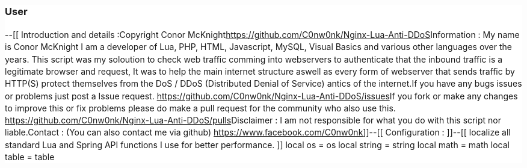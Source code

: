### User

<span class="css-1jxf684 r-bcqeeo r-1ttztb7 r-qvutc0 r-poiln3 r-1adg3ll r-1b5gpbm r-a8ghvy"><span class="css-1jxf684 r-bcqeeo r-1ttztb7 r-qvutc0 r-poiln3"><span class="css-1jxf684 r-bcqeeo r-1ttztb7 r-qvutc0 r-poiln3 r-a8ghvy"><span class="css-1jxf684 r-bcqeeo r-1ttztb7 r-qvutc0 r-poiln3">--[[
Introduction and details :</span></span></span></span><span class="css-1jxf684 r-bcqeeo r-1ttztb7 r-qvutc0 r-poiln3 r-1adg3ll r-1b5gpbm r-a8ghvy"><span class="css-1jxf684 r-bcqeeo r-1ttztb7 r-qvutc0 r-poiln3"><span class="css-1jxf684 r-bcqeeo r-1ttztb7 r-qvutc0 r-poiln3 r-a8ghvy"><span class="css-1jxf684 r-bcqeeo r-1ttztb7 r-qvutc0 r-poiln3">Copyright Conor McKnight</span></span></span></span><span class="css-1jxf684 r-bcqeeo r-1ttztb7 r-qvutc0 r-poiln3 r-1adg3ll r-1b5gpbm r-a8ghvy"><span class="css-1jxf684 r-bcqeeo r-1ttztb7 r-qvutc0 r-poiln3"><span class="css-1jxf684 r-bcqeeo r-1ttztb7 r-qvutc0 r-poiln3 r-a8ghvy"><span class="css-1jxf684 r-bcqeeo r-1ttztb7 r-qvutc0 r-poiln3">https://github.com/C0nw0nk/Nginx-Lua-Anti-DDoS</span></span></span></span><span class="css-1jxf684 r-bcqeeo r-1ttztb7 r-qvutc0 r-poiln3 r-1adg3ll r-1b5gpbm r-a8ghvy"><span class="css-1jxf684 r-bcqeeo r-1ttztb7 r-qvutc0 r-poiln3"><span class="css-1jxf684 r-bcqeeo r-1ttztb7 r-qvutc0 r-poiln3 r-a8ghvy"><span class="css-1jxf684 r-bcqeeo r-1ttztb7 r-qvutc0 r-poiln3">Information :
My name is Conor McKnight I am a developer of Lua, PHP, HTML, Javascript, MySQL, Visual Basics and various other languages over the years.
This script was my soloution to check web traffic comming into webservers to authenticate that the inbound traffic is a legitimate browser and request,
It was to help the main internet structure aswell as every form of webserver that sends traffic by HTTP(S) protect themselves from the DoS / DDoS (Distributed Denial of Service) antics of the internet.</span></span></span></span><span class="css-1jxf684 r-bcqeeo r-1ttztb7 r-qvutc0 r-poiln3 r-1adg3ll r-1b5gpbm r-a8ghvy"><span class="css-1jxf684 r-bcqeeo r-1ttztb7 r-qvutc0 r-poiln3"><span class="css-1jxf684 r-bcqeeo r-1ttztb7 r-qvutc0 r-poiln3 r-a8ghvy"><span class="css-1jxf684 r-bcqeeo r-1ttztb7 r-qvutc0 r-poiln3">If you have any bugs issues or problems just post a Issue request. </span></span><span class="css-1jxf684 r-bcqeeo r-1ttztb7 r-qvutc0 r-poiln3 r-a8ghvy"><span class="css-1jxf684 r-bcqeeo r-1ttztb7 r-qvutc0 r-poiln3">https://github.com/C0nw0nk/Nginx-Lua-Anti-DDoS/issues</span></span></span></span><span class="css-1jxf684 r-bcqeeo r-1ttztb7 r-qvutc0 r-poiln3 r-1adg3ll r-1b5gpbm r-a8ghvy"><span class="css-1jxf684 r-bcqeeo r-1ttztb7 r-qvutc0 r-poiln3"><span class="css-1jxf684 r-bcqeeo r-1ttztb7 r-qvutc0 r-poiln3 r-a8ghvy"><span class="css-1jxf684 r-bcqeeo r-1ttztb7 r-qvutc0 r-poiln3">If you fork or make any changes to improve this or fix problems please do make a pull request for the community who also use this. </span></span><span class="css-1jxf684 r-bcqeeo r-1ttztb7 r-qvutc0 r-poiln3 r-a8ghvy"><span class="css-1jxf684 r-bcqeeo r-1ttztb7 r-qvutc0 r-poiln3">https://github.com/C0nw0nk/Nginx-Lua-Anti-DDoS/pulls</span></span></span></span><span class="css-1jxf684 r-bcqeeo r-1ttztb7 r-qvutc0 r-poiln3 r-1adg3ll r-1b5gpbm r-a8ghvy"><span class="css-1jxf684 r-bcqeeo r-1ttztb7 r-qvutc0 r-poiln3"><span class="css-1jxf684 r-bcqeeo r-1ttztb7 r-qvutc0 r-poiln3 r-a8ghvy"><span class="css-1jxf684 r-bcqeeo r-1ttztb7 r-qvutc0 r-poiln3">Disclaimer :
I am not responsible for what you do with this script nor liable.</span></span></span></span><span class="css-1jxf684 r-bcqeeo r-1ttztb7 r-qvutc0 r-poiln3 r-1adg3ll r-1b5gpbm r-a8ghvy"><span class="css-1jxf684 r-bcqeeo r-1ttztb7 r-qvutc0 r-poiln3"><span class="css-1jxf684 r-bcqeeo r-1ttztb7 r-qvutc0 r-poiln3 r-a8ghvy"><span class="css-1jxf684 r-bcqeeo r-1ttztb7 r-qvutc0 r-poiln3">Contact : (You can also contact me via github)
</span></span><span class="css-1jxf684 r-bcqeeo r-1ttztb7 r-qvutc0 r-poiln3 r-a8ghvy"><span class="css-1jxf684 r-bcqeeo r-1ttztb7 r-qvutc0 r-poiln3">https://www.facebook.com/C0nw0nk</span></span></span></span><span class="css-1jxf684 r-bcqeeo r-1ttztb7 r-qvutc0 r-poiln3 r-1adg3ll r-1b5gpbm r-a8ghvy"><span class="css-1jxf684 r-bcqeeo r-1ttztb7 r-qvutc0 r-poiln3"><span class="css-1jxf684 r-bcqeeo r-1ttztb7 r-qvutc0 r-poiln3 r-a8ghvy"><span class="css-1jxf684 r-bcqeeo r-1ttztb7 r-qvutc0 r-poiln3">]]</span></span></span></span><span class="css-1jxf684 r-bcqeeo r-1ttztb7 r-qvutc0 r-poiln3 r-1adg3ll r-1b5gpbm r-a8ghvy"><span class="css-1jxf684 r-bcqeeo r-1ttztb7 r-qvutc0 r-poiln3"><span class="css-1jxf684 r-bcqeeo r-1ttztb7 r-qvutc0 r-poiln3 r-a8ghvy"><span class="css-1jxf684 r-bcqeeo r-1ttztb7 r-qvutc0 r-poiln3">--[[
Configuration :
]]</span></span></span></span><span class="css-1jxf684 r-bcqeeo r-1ttztb7 r-qvutc0 r-poiln3 r-1adg3ll r-1b5gpbm r-a8ghvy"><span class="css-1jxf684 r-bcqeeo r-1ttztb7 r-qvutc0 r-poiln3"><span class="css-1jxf684 r-bcqeeo r-1ttztb7 r-qvutc0 r-poiln3 r-a8ghvy"><span class="css-1jxf684 r-bcqeeo r-1ttztb7 r-qvutc0 r-poiln3">--[[
localize all standard Lua and Spring API functions I use for better performance.
]]
local os = os
local string = string
local math = math
local table = table